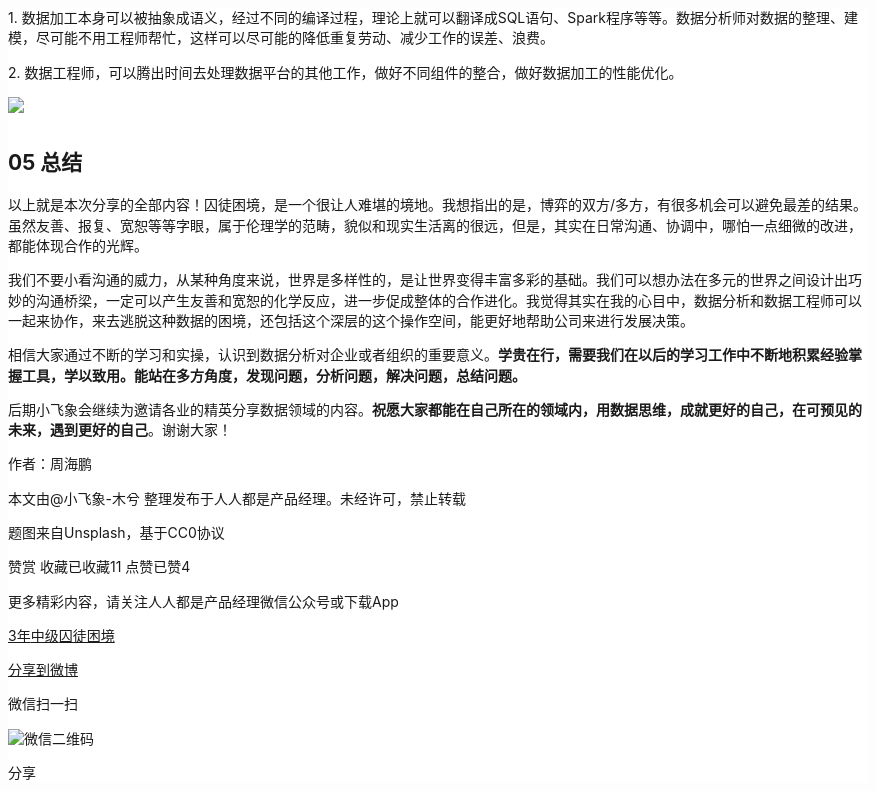 1\. 数据加工本身可以被抽象成语义，经过不同的编译过程，理论上就可以翻译成SQL语句、Spark程序等等。数据分析师对数据的整理、建模，尽可能不用工程师帮忙，这样可以尽可能的降低重复劳动、减少工作的误差、浪费。

2\. 数据工程师，可以腾出时间去处理数据平台的其他工作，做好不同组件的整合，做好数据加工的性能优化。

![](https://image.woshipm.com/wp-files/2021/12/f88CeV34FVdW4GWCduWF.png)

## 05 总结

以上就是本次分享的全部内容！囚徒困境，是一个很让人难堪的境地。我想指出的是，博弈的双方/多方，有很多机会可以避免最差的结果。虽然友善、报复、宽恕等等字眼，属于伦理学的范畴，貌似和现实生活离的很远，但是，其实在日常沟通、协调中，哪怕一点细微的改进，都能体现合作的光辉。

我们不要小看沟通的威力，从某种角度来说，世界是多样性的，是让世界变得丰富多彩的基础。我们可以想办法在多元的世界之间设计出巧妙的沟通桥梁，一定可以产生友善和宽恕的化学反应，进一步促成整体的合作进化。我觉得其实在我的心目中，数据分析和数据工程师可以一起来协作，来去逃脱这种数据的困境，还包括这个深层的这个操作空间，能更好地帮助公司来进行发展决策。

相信大家通过不断的学习和实操，认识到数据分析对企业或者组织的重要意义。**学贵在行，需要我们在以后的学习工作中不断地积累经验掌握工具，学以致用。能站在多方角度，发现问题，分析问题，解决问题，总结问题。**

后期小飞象会继续为邀请各业的精英分享数据领域的内容。**祝愿大家都能在自己所在的领域内，用数据思维，成就更好的自己，在可预见的未来，遇到更好的自己**。谢谢大家！

作者：周海鹏

本文由@小飞象-木兮 整理发布于人人都是产品经理。未经许可，禁止转载

题图来自Unsplash，基于CC0协议

赞赏 收藏已收藏11 点赞已赞4

更多精彩内容，请关注人人都是产品经理微信公众号或下载App

[3年](https://www.woshipm.com/tag/3%e5%b9%b4)[中级](https://www.woshipm.com/tag/%e4%b8%ad%e7%ba%a7)[囚徒困境](https://www.woshipm.com/tag/%e5%9b%9a%e5%be%92%e5%9b%b0%e5%a2%83)

[分享到微博](https://service.weibo.com/share/share.php?appkey=2775287854&title=做数据分析如何从囚徒困境到合作的进化&url=https://www.woshipm.com/data-analysis/5245205.html&pic=https://image.woshipm.com/wp-files/2021/12/iWOH40zf7dJQAb5u8dfH.jpg)

微信扫一扫

![微信二维码](https://api.pwmqr.com/qrcode/create/?url=https://www.woshipm.com/data-analysis/5245205.html)

分享